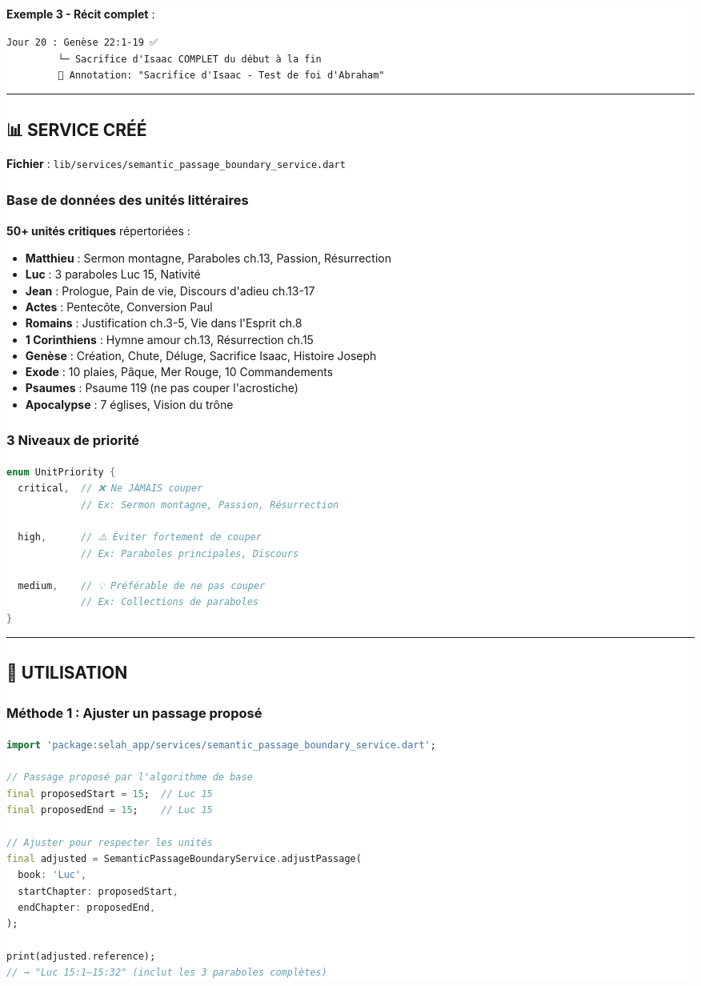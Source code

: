 **Exemple 3 - Récit complet** :
```
Jour 20 : Genèse 22:1-19 ✅
         └─ Sacrifice d'Isaac COMPLET du début à la fin
         📖 Annotation: "Sacrifice d'Isaac - Test de foi d'Abraham"
```

---

## 📊 SERVICE CRÉÉ

**Fichier** : `lib/services/semantic_passage_boundary_service.dart`

### Base de données des unités littéraires

**50+ unités critiques** répertoriées :
- **Matthieu** : Sermon montagne, Paraboles ch.13, Passion, Résurrection
- **Luc** : 3 paraboles Luc 15, Nativité
- **Jean** : Prologue, Pain de vie, Discours d'adieu ch.13-17
- **Actes** : Pentecôte, Conversion Paul
- **Romains** : Justification ch.3-5, Vie dans l'Esprit ch.8
- **1 Corinthiens** : Hymne amour ch.13, Résurrection ch.15
- **Genèse** : Création, Chute, Déluge, Sacrifice Isaac, Histoire Joseph
- **Exode** : 10 plaies, Pâque, Mer Rouge, 10 Commandements
- **Psaumes** : Psaume 119 (ne pas couper l'acrostiche)
- **Apocalypse** : 7 églises, Vision du trône

### 3 Niveaux de priorité

```dart
enum UnitPriority {
  critical,  // ❌ Ne JAMAIS couper
             // Ex: Sermon montagne, Passion, Résurrection
  
  high,      // ⚠️ Éviter fortement de couper
             // Ex: Paraboles principales, Discours
  
  medium,    // 💡 Préférable de ne pas couper
             // Ex: Collections de paraboles
}
```

---

## 🔧 UTILISATION

### Méthode 1 : Ajuster un passage proposé

```dart
import 'package:selah_app/services/semantic_passage_boundary_service.dart';

// Passage proposé par l'algorithme de base
final proposedStart = 15;  // Luc 15
final proposedEnd = 15;    // Luc 15

// Ajuster pour respecter les unités
final adjusted = SemanticPassageBoundaryService.adjustPassage(
  book: 'Luc',
  startChapter: proposedStart,
  endChapter: proposedEnd,
);

print(adjusted.reference);
// → "Luc 15:1–15:32" (inclut les 3 paraboles complètes)

```